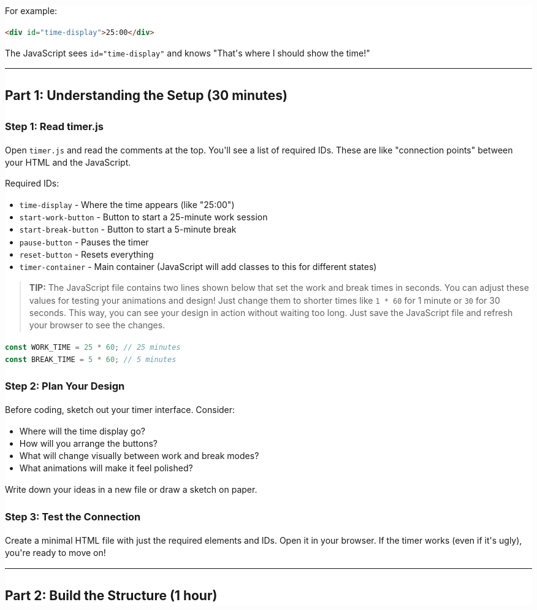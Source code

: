 For example:
```html
<div id="time-display">25:00</div>
```

The JavaScript sees `id="time-display"` and knows "That's where I should show the time!"

---

## Part 1: Understanding the Setup (30 minutes)

### Step 1: Read timer.js

Open `timer.js` and read the comments at the top. You'll see a list of required IDs. These are like "connection points" between your HTML and the JavaScript.

Required IDs:

- `time-display` - Where the time appears (like "25:00")
- `start-work-button` - Button to start a 25-minute work session
- `start-break-button` - Button to start a 5-minute break
- `pause-button` - Pauses the timer
- `reset-button` - Resets everything
- `timer-container` - Main container (JavaScript will add classes to this for different states)

> **TIP:** The JavaScript file contains two lines shown below that set the work and break times in seconds.
> You can adjust these values for testing your animations and design! Just change them to shorter times like `1 * 60` for 1 minute or `30` for 30 seconds. This way, you can see your design in action without waiting too long. Just save the JavaScript file and refresh your browser to see the changes.

```javascript
const WORK_TIME = 25 * 60; // 25 minutes
const BREAK_TIME = 5 * 60; // 5 minutes
```

### Step 2: Plan Your Design

Before coding, sketch out your timer interface. Consider:

- Where will the time display go?
- How will you arrange the buttons?
- What will change visually between work and break modes?
- What animations will make it feel polished?

Write down your ideas in a new file or draw a sketch on paper.

### Step 3: Test the Connection

Create a minimal HTML file with just the required elements and IDs. Open it in your browser. If the timer works (even if it's ugly), you're ready to move on!

---

## Part 2: Build the Structure (1 hour)
